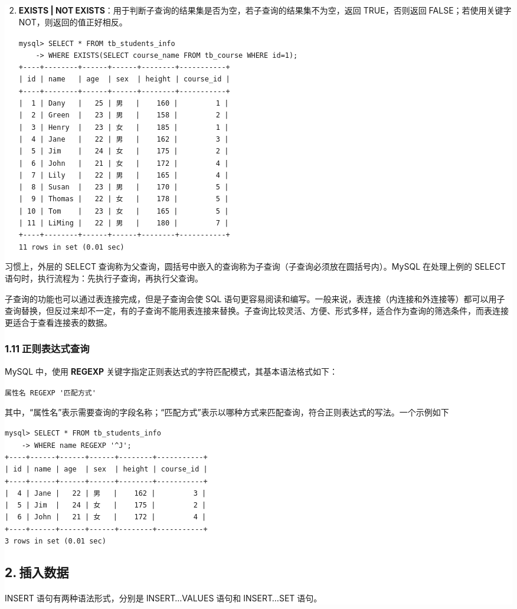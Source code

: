 2. **EXISTS | NOT EXISTS**：用于判断子查询的结果集是否为空，若子查询的结果集不为空，返回 TRUE，否则返回 FALSE；若使用关键字 NOT，则返回的值正好相反。

   ```mysql
   mysql> SELECT * FROM tb_students_info
       -> WHERE EXISTS(SELECT course_name FROM tb_course WHERE id=1);
   +----+--------+------+------+--------+-----------+
   | id | name   | age  | sex  | height | course_id |
   +----+--------+------+------+--------+-----------+
   |  1 | Dany   |   25 | 男   |    160 |         1 |
   |  2 | Green  |   23 | 男   |    158 |         2 |
   |  3 | Henry  |   23 | 女   |    185 |         1 |
   |  4 | Jane   |   22 | 男   |    162 |         3 |
   |  5 | Jim    |   24 | 女   |    175 |         2 |
   |  6 | John   |   21 | 女   |    172 |         4 |
   |  7 | Lily   |   22 | 男   |    165 |         4 |
   |  8 | Susan  |   23 | 男   |    170 |         5 |
   |  9 | Thomas |   22 | 女   |    178 |         5 |
   | 10 | Tom    |   23 | 女   |    165 |         5 |
   | 11 | LiMing |   22 | 男   |    180 |         7 |
   +----+--------+------+------+--------+-----------+
   11 rows in set (0.01 sec)
   ```

习惯上，外层的 SELECT 查询称为父查询，圆括号中嵌入的查询称为子查询（子查询必须放在圆括号内）。MySQL 在处理上例的 SELECT 语句时，执行流程为：先执行子查询，再执行父查询。

子查询的功能也可以通过表连接完成，但是子查询会使 SQL 语句更容易阅读和编写。一般来说，表连接（内连接和外连接等）都可以用子查询替换，但反过来却不一定，有的子查询不能用表连接来替换。子查询比较灵活、方便、形式多样，适合作为查询的筛选条件，而表连接更适合于查看连接表的数据。

### 1.11 正则表达式查询

MySQL 中，使用 **REGEXP** 关键字指定正则表达式的字符匹配模式，其基本语法格式如下：

```mysql
属性名 REGEXP '匹配方式'
```

其中，“属性名”表示需要查询的字段名称；“匹配方式”表示以哪种方式来匹配查询，符合正则表达式的写法。一个示例如下

```mysql
mysql> SELECT * FROM tb_students_info 
    -> WHERE name REGEXP '^J';
+----+------+------+------+--------+-----------+
| id | name | age  | sex  | height | course_id |
+----+------+------+------+--------+-----------+
|  4 | Jane |   22 | 男   |    162 |         3 |
|  5 | Jim  |   24 | 女   |    175 |         2 |
|  6 | John |   21 | 女   |    172 |         4 |
+----+------+------+------+--------+-----------+
3 rows in set (0.01 sec)
```

## 2. 插入数据

INSERT 语句有两种语法形式，分别是 INSERT…VALUES 语句和 INSERT…SET 语句。
